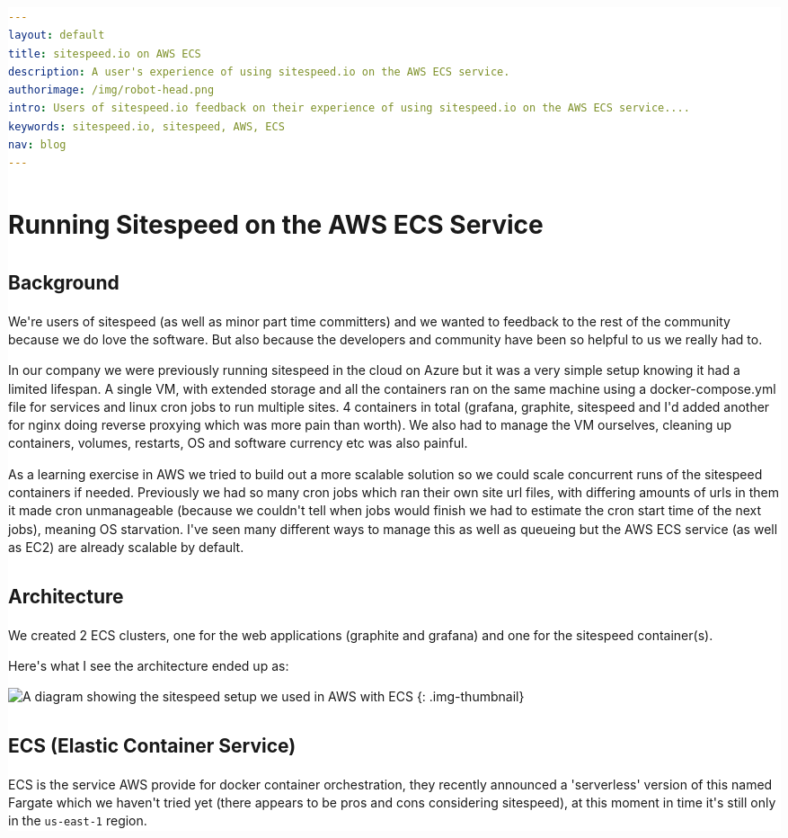 ```yaml
---
layout: default
title: sitespeed.io on AWS ECS
description: A user's experience of using sitespeed.io on the AWS ECS service.
authorimage: /img/robot-head.png
intro: Users of sitespeed.io feedback on their experience of using sitespeed.io on the AWS ECS service....
keywords: sitespeed.io, sitespeed, AWS, ECS
nav: blog
---
```


# Running Sitespeed on the AWS ECS Service

## Background
We're users of sitespeed (as well as minor part time committers) and we wanted to feedback to the rest of the community because we do love the software. But also because the developers and community have been so helpful to us we really had to. 

In our company we were previously running sitespeed in the cloud on Azure but it was a very simple setup knowing it had a limited lifespan. A single VM, with extended storage and all the containers ran on the same machine using a docker-compose.yml file for services and linux cron jobs to run multiple sites. 4 containers in total (grafana, graphite, sitespeed and I'd added another for nginx doing reverse proxying which was more pain than worth). We also had to manage the VM ourselves, cleaning up containers, volumes, restarts, OS and software currency etc was also painful. 

As a learning exercise in AWS we tried to build out a more scalable solution so we could scale concurrent runs of the sitespeed containers if needed. Previously we had so many cron jobs which ran their own site url files, with differing amounts of urls in them it made cron unmanageable (because we couldn't tell when jobs would finish we had to estimate the cron start time of the next jobs), meaning OS starvation. I've seen many different ways to manage this as well as queueing but the AWS ECS service (as well as EC2) are already scalable by default.

## Architecture

We created 2 ECS clusters, one for the web applications (graphite and grafana) and one for the sitespeed container(s).

Here's what I see the architecture ended up as:


![A diagram showing the sitespeed setup we used in AWS with ECS]({{site.baseurl}}/img/sitespeed-aws-ecs-architecture.jpg "AWS Sitespeed setup")
{: .img-thumbnail}


## ECS (Elastic Container Service)

ECS is the service AWS provide for docker container orchestration, they recently announced a 'serverless' version of this named Fargate which we haven't tried yet (there appears to be pros and cons considering sitespeed), at this moment in time it's still only in the `us-east-1` region. 
